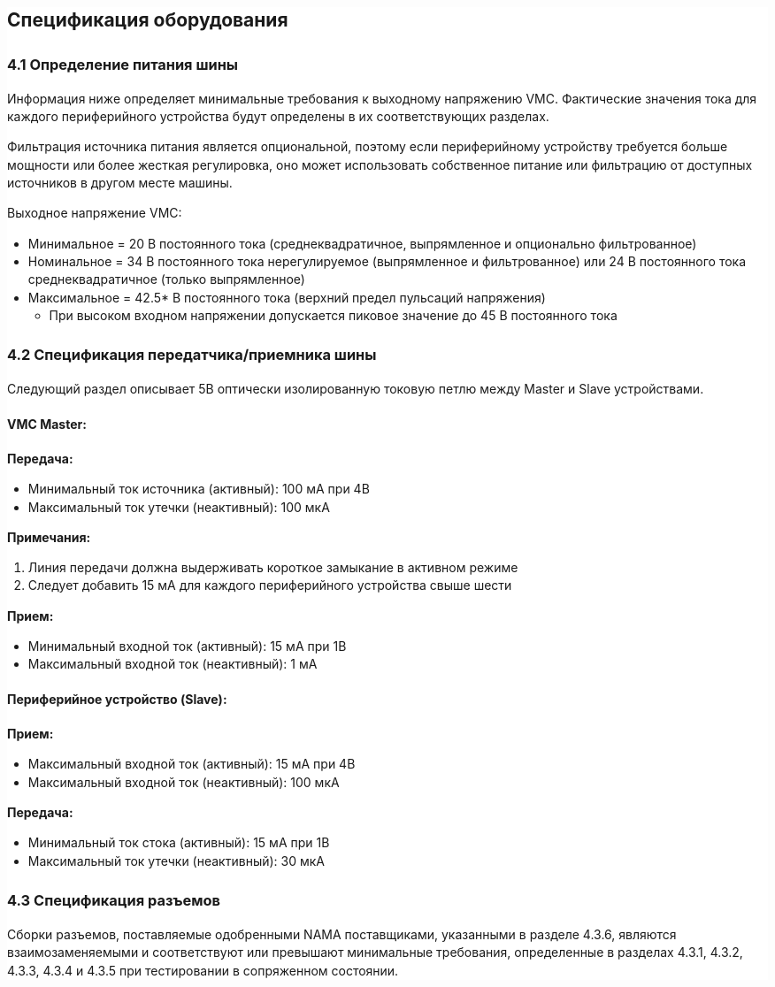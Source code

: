## Спецификация оборудования

### 4.1 Определение питания шины

Информация ниже определяет минимальные требования к выходному напряжению VMC. Фактические значения тока для каждого периферийного устройства будут определены в их соответствующих разделах.

Фильтрация источника питания является опциональной, поэтому если периферийному устройству требуется больше мощности или более жесткая регулировка, оно может использовать собственное питание или фильтрацию от доступных источников в другом месте машины.

Выходное напряжение VMC:
- Минимальное = 20 В постоянного тока (среднеквадратичное, выпрямленное и опционально фильтрованное)
- Номинальное = 34 В постоянного тока нерегулируемое (выпрямленное и фильтрованное)
  или 24 В постоянного тока среднеквадратичное (только выпрямленное)
- Максимальное = 42.5* В постоянного тока (верхний предел пульсаций напряжения)
  * При высоком входном напряжении допускается пиковое значение до 45 В постоянного тока

### 4.2 Спецификация передатчика/приемника шины

Следующий раздел описывает 5В оптически изолированную токовую петлю между Master и Slave устройствами.

#### VMC Master:

**Передача:**
- Минимальный ток источника (активный): 100 мА при 4В
- Максимальный ток утечки (неактивный): 100 мкА

**Примечания:**
1. Линия передачи должна выдерживать короткое замыкание в активном режиме
2. Следует добавить 15 мА для каждого периферийного устройства свыше шести

**Прием:**
- Минимальный входной ток (активный): 15 мА при 1В
- Максимальный входной ток (неактивный): 1 мА

#### Периферийное устройство (Slave):

**Прием:**
- Максимальный входной ток (активный): 15 мА при 4В
- Максимальный входной ток (неактивный): 100 мкА

**Передача:**
- Минимальный ток стока (активный): 15 мА при 1В
- Максимальный ток утечки (неактивный): 30 мкА

### 4.3 Спецификация разъемов

Сборки разъемов, поставляемые одобренными NAMA поставщиками, указанными в разделе 4.3.6, являются взаимозаменяемыми и соответствуют или превышают минимальные требования, определенные в разделах 4.3.1, 4.3.2, 4.3.3, 4.3.4 и 4.3.5 при тестировании в сопряженном состоянии.
